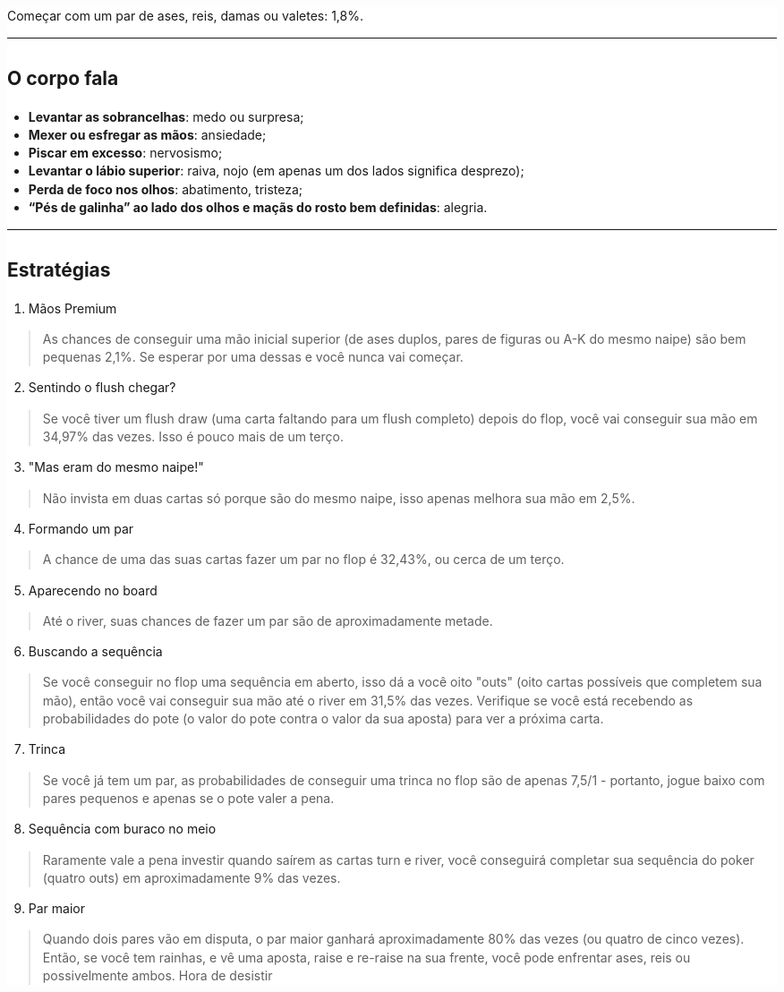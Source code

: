 Começar com um par de ases, reis, damas ou valetes: 1,8%.

---

## O corpo fala

- **Levantar as sobrancelhas**: medo ou surpresa;
- **Mexer ou esfregar as mãos**: ansiedade;
- **Piscar em excesso**: nervosismo;
- **Levantar o lábio superior**: raiva, nojo (em apenas um dos lados significa desprezo);
- **Perda de foco nos olhos**: abatimento, tristeza;
- **“Pés de galinha” ao lado dos olhos e maçãs do rosto bem definidas**: alegria.

---

## Estratégias

1. Mãos Premium

>As chances de conseguir uma mão inicial superior (de ases duplos, pares de figuras ou A-K do mesmo naipe) são bem pequenas 2,1%. Se esperar por uma dessas e você nunca vai começar.

2. Sentindo o flush chegar?

>Se você tiver um flush draw (uma carta faltando para um flush completo) depois do flop, você vai conseguir sua mão em 34,97% das vezes. Isso é pouco mais de um terço.

3. "Mas eram do mesmo naipe!"

>Não invista em duas cartas só porque são do mesmo naipe, isso apenas melhora sua mão em 2,5%.

4. Formando um par

>A chance de uma das suas cartas fazer um par no flop é 32,43%, ou cerca de um terço.

5. Aparecendo no board

>Até o river, suas chances de fazer um par são de aproximadamente metade.

6. Buscando a sequência

>Se você conseguir no flop uma sequência em aberto, isso dá a você oito "outs" (oito cartas possíveis que completem sua mão), então você vai conseguir sua mão até o river em 31,5% das vezes. Verifique se você está recebendo as probabilidades do pote (o valor do pote contra o valor da sua aposta) para ver a próxima carta.

7. Trinca

>Se você já tem um par, as probabilidades de conseguir uma trinca no flop são de apenas 7,5/1 - portanto, jogue baixo com pares pequenos e apenas se o pote valer a pena.

8. Sequência com buraco no meio

>Raramente vale a pena investir quando saírem as cartas turn e river, você conseguirá completar sua sequência do poker (quatro outs) em aproximadamente 9% das vezes.

9. Par maior
>Quando dois pares vão em disputa, o par maior ganhará aproximadamente 80% das vezes (ou quatro de cinco vezes). Então, se você tem rainhas, e vê uma aposta, raise e re-raise na sua frente, você pode enfrentar ases, reis ou possivelmente ambos. Hora de desistir
